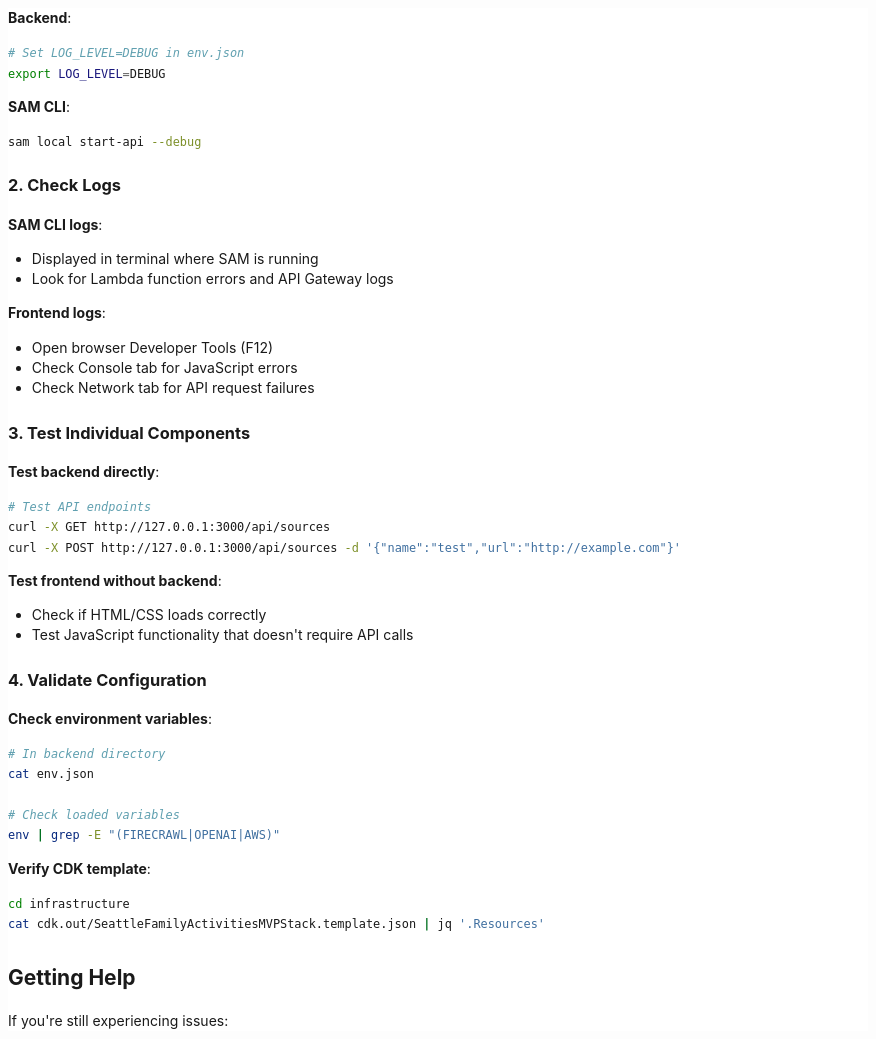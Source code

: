 **Backend**:
```bash
# Set LOG_LEVEL=DEBUG in env.json
export LOG_LEVEL=DEBUG
```

**SAM CLI**:
```bash
sam local start-api --debug
```

### 2. Check Logs

**SAM CLI logs**:
- Displayed in terminal where SAM is running
- Look for Lambda function errors and API Gateway logs

**Frontend logs**:
- Open browser Developer Tools (F12)
- Check Console tab for JavaScript errors
- Check Network tab for API request failures

### 3. Test Individual Components

**Test backend directly**:
```bash
# Test API endpoints
curl -X GET http://127.0.0.1:3000/api/sources
curl -X POST http://127.0.0.1:3000/api/sources -d '{"name":"test","url":"http://example.com"}'
```

**Test frontend without backend**:
- Check if HTML/CSS loads correctly
- Test JavaScript functionality that doesn't require API calls

### 4. Validate Configuration

**Check environment variables**:
```bash
# In backend directory
cat env.json

# Check loaded variables
env | grep -E "(FIRECRAWL|OPENAI|AWS)"
```

**Verify CDK template**:
```bash
cd infrastructure
cat cdk.out/SeattleFamilyActivitiesMVPStack.template.json | jq '.Resources'
```

## Getting Help

If you're still experiencing issues:

